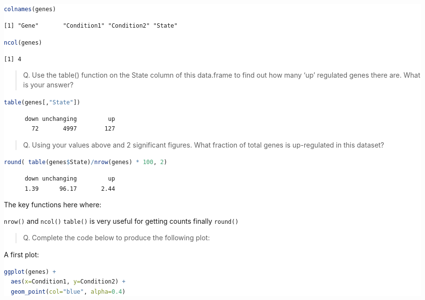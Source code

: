 ``` r
colnames(genes)
```

    [1] "Gene"       "Condition1" "Condition2" "State"     

``` r
ncol(genes)
```

    [1] 4

> Q. Use the table() function on the State column of this data.frame to
> find out how many ‘up’ regulated genes there are. What is your answer?

``` r
table(genes[,"State"])
```


          down unchanging         up 
            72       4997        127 

> Q. Using your values above and 2 significant figures. What fraction of
> total genes is up-regulated in this dataset?

``` r
round( table(genes$State)/nrow(genes) * 100, 2)
```


          down unchanging         up 
          1.39      96.17       2.44 

The key functions here where:

`nrow()` and `ncol()` `table()` is very useful for getting counts
finally `round()`

> Q. Complete the code below to produce the following plot:

A first plot:

``` r
ggplot(genes) +
  aes(x=Condition1, y=Condition2) +
  geom_point(col="blue", alpha=0.4)
```
